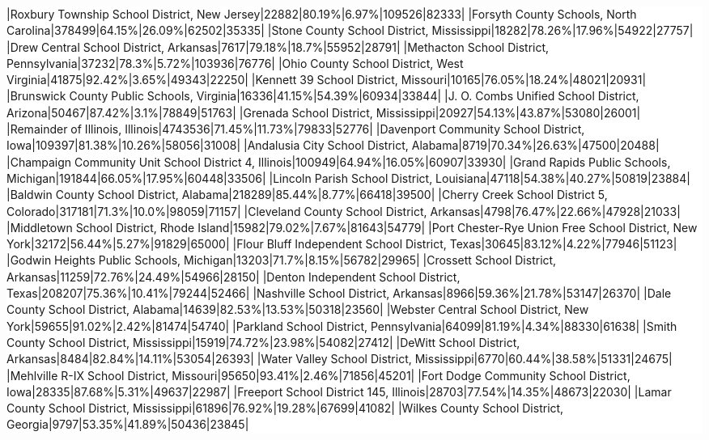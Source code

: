|Roxbury Township School District, New Jersey|22882|80.19%|6.97%|$109526|$82333|
|Forsyth County Schools, North Carolina|378499|64.15%|26.09%|$62502|$35335|
|Stone County School District, Mississippi|18282|78.26%|17.96%|$54922|$27757|
|Drew Central School District, Arkansas|7617|79.18%|18.7%|$55952|$28791|
|Methacton School District, Pennsylvania|37232|78.3%|5.72%|$103936|$76776|
|Ohio County School District, West Virginia|41875|92.42%|3.65%|$49343|$22250|
|Kennett 39 School District, Missouri|10165|76.05%|18.24%|$48021|$20931|
|Brunswick County Public Schools, Virginia|16336|41.15%|54.39%|$60934|$33844|
|J. O. Combs Unified School District, Arizona|50467|87.42%|3.1%|$78849|$51763|
|Grenada School District, Mississippi|20927|54.13%|43.87%|$53080|$26001|
|Remainder of Illinois, Illinois|4743536|71.45%|11.73%|$79833|$52776|
|Davenport Community School District, Iowa|109397|81.38%|10.26%|$58056|$31008|
|Andalusia City School District, Alabama|8719|70.34%|26.63%|$47500|$20488|
|Champaign Community Unit School District 4, Illinois|100949|64.94%|16.05%|$60907|$33930|
|Grand Rapids Public Schools, Michigan|191844|66.05%|17.95%|$60448|$33506|
|Lincoln Parish School District, Louisiana|47118|54.38%|40.27%|$50819|$23884|
|Baldwin County School District, Alabama|218289|85.44%|8.77%|$66418|$39500|
|Cherry Creek School District 5, Colorado|317181|71.3%|10.0%|$98059|$71157|
|Cleveland County School District, Arkansas|4798|76.47%|22.66%|$47928|$21033|
|Middletown School District, Rhode Island|15982|79.02%|7.67%|$81643|$54779|
|Port Chester-Rye Union Free School District, New York|32172|56.44%|5.27%|$91829|$65000|
|Flour Bluff Independent School District, Texas|30645|83.12%|4.22%|$77946|$51123|
|Godwin Heights Public Schools, Michigan|13203|71.7%|8.15%|$56782|$29965|
|Crossett School District, Arkansas|11259|72.76%|24.49%|$54966|$28150|
|Denton Independent School District, Texas|208207|75.36%|10.41%|$79244|$52466|
|Nashville School District, Arkansas|8966|59.36%|21.78%|$53147|$26370|
|Dale County School District, Alabama|14639|82.53%|13.53%|$50318|$23560|
|Webster Central School District, New York|59655|91.02%|2.42%|$81474|$54740|
|Parkland School District, Pennsylvania|64099|81.19%|4.34%|$88330|$61638|
|Smith County School District, Mississippi|15919|74.72%|23.98%|$54082|$27412|
|DeWitt School District, Arkansas|8484|82.84%|14.11%|$53054|$26393|
|Water Valley School District, Mississippi|6770|60.44%|38.58%|$51331|$24675|
|Mehlville R-IX School District, Missouri|95650|93.41%|2.46%|$71856|$45201|
|Fort Dodge Community School District, Iowa|28335|87.68%|5.31%|$49637|$22987|
|Freeport School District 145, Illinois|28703|77.54%|14.35%|$48673|$22030|
|Lamar County School District, Mississippi|61896|76.92%|19.28%|$67699|$41082|
|Wilkes County School District, Georgia|9797|53.35%|41.89%|$50436|$23845|